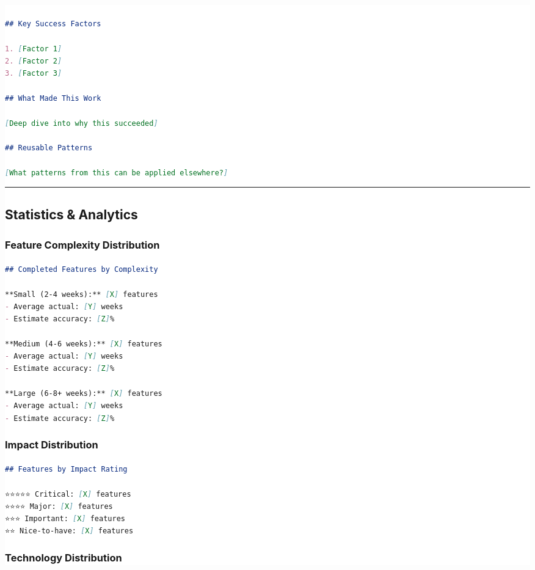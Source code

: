 ```markdown

## Key Success Factors

1. [Factor 1]
2. [Factor 2]
3. [Factor 3]

## What Made This Work

[Deep dive into why this succeeded]

## Reusable Patterns

[What patterns from this can be applied elsewhere?]
```

---

## Statistics & Analytics

### Feature Complexity Distribution

```markdown
## Completed Features by Complexity

**Small (2-4 weeks):** [X] features
- Average actual: [Y] weeks
- Estimate accuracy: [Z]%

**Medium (4-6 weeks):** [X] features
- Average actual: [Y] weeks
- Estimate accuracy: [Z]%

**Large (6-8+ weeks):** [X] features
- Average actual: [Y] weeks
- Estimate accuracy: [Z]%
```

### Impact Distribution

```markdown
## Features by Impact Rating

⭐⭐⭐⭐⭐ Critical: [X] features
⭐⭐⭐⭐ Major: [X] features
⭐⭐⭐ Important: [X] features
⭐⭐ Nice-to-have: [X] features
```

### Technology Distribution
